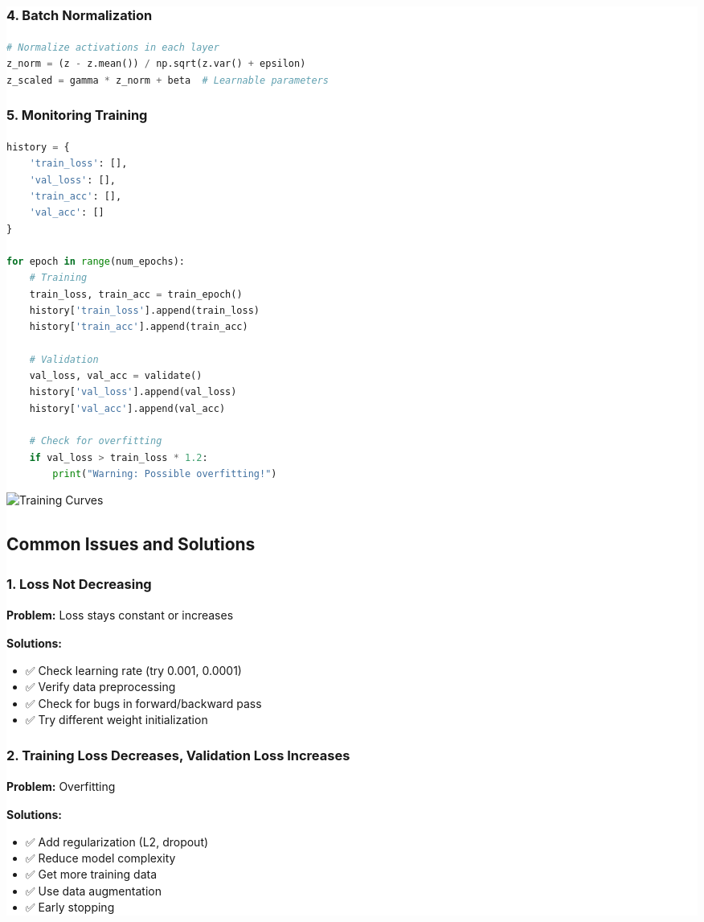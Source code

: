 ### 4. Batch Normalization
```python
# Normalize activations in each layer
z_norm = (z - z.mean()) / np.sqrt(z.var() + epsilon)
z_scaled = gamma * z_norm + beta  # Learnable parameters
```

### 5. Monitoring Training

```python
history = {
    'train_loss': [],
    'val_loss': [],
    'train_acc': [],
    'val_acc': []
}

for epoch in range(num_epochs):
    # Training
    train_loss, train_acc = train_epoch()
    history['train_loss'].append(train_loss)
    history['train_acc'].append(train_acc)
    
    # Validation
    val_loss, val_acc = validate()
    history['val_loss'].append(val_loss)
    history['val_acc'].append(val_acc)
    
    # Check for overfitting
    if val_loss > train_loss * 1.2:
        print("Warning: Possible overfitting!")
```

![Training Curves](training-curves.png)

## Common Issues and Solutions

### 1. Loss Not Decreasing
**Problem:** Loss stays constant or increases

**Solutions:**
- ✅ Check learning rate (try 0.001, 0.0001)
- ✅ Verify data preprocessing
- ✅ Check for bugs in forward/backward pass
- ✅ Try different weight initialization

### 2. Training Loss Decreases, Validation Loss Increases
**Problem:** Overfitting

**Solutions:**
- ✅ Add regularization (L2, dropout)
- ✅ Reduce model complexity
- ✅ Get more training data
- ✅ Use data augmentation
- ✅ Early stopping
